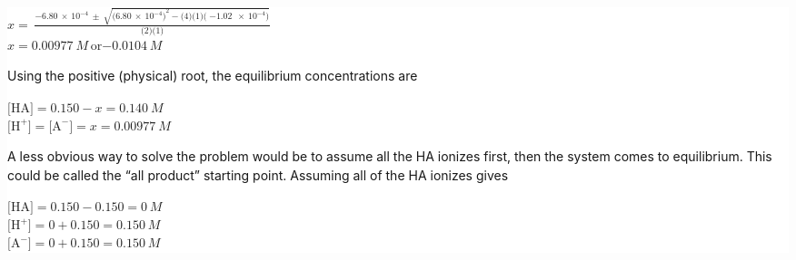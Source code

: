 <div data-type="equation" class="equation">
<math xmlns="http://www.w3.org/1998/Math/MathML"><mrow><mi>x</mi><mo>=</mo><mspace width="0.2em" /><mfrac><mrow><mo>−</mo><mn>6.80</mn><mspace width="0.2em" /><mo>×</mo><mspace width="0.2em" /><msup><mrow><mn>10</mn></mrow><mrow><mtext>−4</mtext></mrow></msup><mspace width="0.2em" /><mo>±</mo><mspace width="0.2em" /><msqrt><mrow><msup><mrow><mo stretchy="false">(</mo><mn>6.80</mn><mspace width="0.2em" /><mo>×</mo><mspace width="0.2em" /><msup><mrow><mn>10</mn></mrow><mrow><mtext>−4</mtext></mrow></msup><mo stretchy="false">)</mo></mrow><mn>2</mn></msup><mo>−</mo><mo stretchy="false">(</mo><mn>4</mn><mo stretchy="false">)</mo><mo stretchy="false">(</mo><mn>1</mn><mo stretchy="false">)</mo><mo stretchy="false">(</mo><mo>−1.02</mo><mspace width="0.2em" /><mo>×</mo><mspace width="0.2em" /><msup><mrow><mn>10</mn></mrow><mrow><mtext>−4</mtext></mrow></msup><mo stretchy="false">)</mo></mrow></msqrt></mrow><mrow><mo stretchy="false">(</mo><mn>2</mn><mo stretchy="false">)</mo><mo stretchy="false">(</mo><mn>1</mn><mo stretchy="false">)</mo></mrow></mfrac></mrow></math>
</div>

<div data-type="equation" class="equation">
<math xmlns="http://www.w3.org/1998/Math/MathML"><mrow><mi>x</mi><mo>=</mo><mn>0.00977</mn><mspace width="0.2em" /><mi>M</mi><mspace width="0.2em" /><mtext>or</mtext><mn>−0.0104</mn><mspace width="0.2em" /><mi>M</mi></mrow></math>
</div>

Using the positive (physical) root, the equilibrium concentrations are

<div data-type="equation" class="equation">
<math xmlns="http://www.w3.org/1998/Math/MathML"><mrow><mo stretchy="false">[</mo><mtext>HA</mtext><mo stretchy="false">]</mo><mo>=</mo><mn>0.150</mn><mo>−</mo><mi>x</mi><mo>=</mo><mn>0.140</mn><mspace width="0.2em" /><mi>M</mi></mrow></math>
</div>

<div data-type="equation" class="equation">
<math xmlns="http://www.w3.org/1998/Math/MathML"><mrow><mo stretchy="false">[</mo><msup><mtext>H</mtext><mtext>+</mtext></msup><mo stretchy="false">]</mo><mo>=</mo><mo stretchy="false">[</mo><msup><mtext>A</mtext><mtext>−</mtext></msup><mo stretchy="false">]</mo><mo>=</mo><mi>x</mi><mo>=</mo><mn>0.00977</mn><mspace width="0.2em" /><mi>M</mi></mrow></math>
</div>

A less obvious way to solve the problem would be to assume all the HA ionizes first, then the system comes to equilibrium. This could be called the “all product” starting point. Assuming all of the HA ionizes gives

<div data-type="equation" class="equation">
<math xmlns="http://www.w3.org/1998/Math/MathML"><mrow><mo stretchy="false">[</mo><mtext>HA</mtext><mo stretchy="false">]</mo><mo>=</mo><mn>0.150</mn><mo>−</mo><mn>0.150</mn><mo>=</mo><mn>0</mn><mspace width="0.2em" /><mi>M</mi></mrow></math>
</div>

<div data-type="equation" class="equation">
<math xmlns="http://www.w3.org/1998/Math/MathML"><mrow><mo stretchy="false">[</mo><msup><mtext>H</mtext><mtext>+</mtext></msup><mo stretchy="false">]</mo><mo>=</mo><mn>0</mn><mo>+</mo><mn>0.150</mn><mo>=</mo><mn>0.150</mn><mspace width="0.2em" /><mi>M</mi></mrow></math>
</div>

<div data-type="equation" class="equation">
<math xmlns="http://www.w3.org/1998/Math/MathML"><mrow><mo stretchy="false">[</mo><msup><mtext>A</mtext><mtext>−</mtext></msup><mo stretchy="false">]</mo><mo>=</mo><mn>0</mn><mo>+</mo><mn>0.150</mn><mo>=</mo><mn>0.150</mn><mspace width="0.2em" /><mi>M</mi></mrow></math>
</div>
